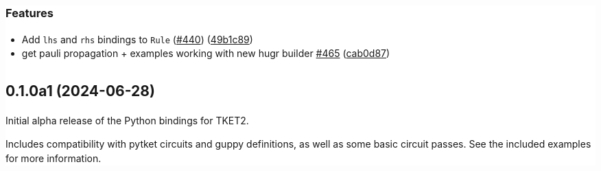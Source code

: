 ### Features

* Add `lhs` and `rhs` bindings to `Rule` ([#440](https://github.com/CQCL/tket2/issues/440)) ([49b1c89](https://github.com/CQCL/tket2/commit/49b1c89aeeaff73c6ebf66d3f81dddc4ad81f7bb))
* get pauli propagation + examples working with new hugr builder [#465](https://github.com/CQCL/tket2/issues/465) ([cab0d87](https://github.com/CQCL/tket2/commit/cab0d8750c5bc92c4f1284e07146add371db233f))

## 0.1.0a1 (2024-06-28)

Initial alpha release of the Python bindings for TKET2.

Includes compatibility with pytket circuits and guppy definitions, as well as
some basic circuit passes. See the included examples for more information.
